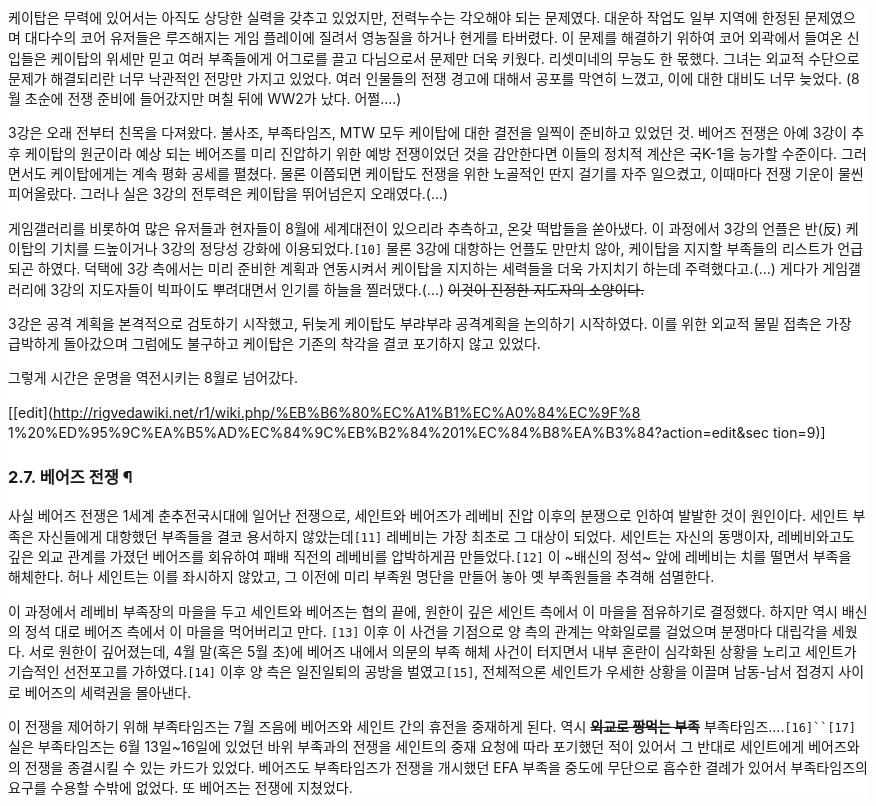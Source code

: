   

케이탑은 무력에 있어서는 아직도 상당한 실력을 갖추고 있었지만, 전력누수는 각오해야 되는 문제였다. 대운하 작업도 일부 지역에 한정된
문제였으며 대다수의 코어 유저들은 루즈해지는 게임 플레이에 질려서 영농질을 하거나 현게를 타버렸다. 이 문제를 해결하기 위하여 코어 외곽에서
들여온 신입들은 케이탑의 위세만 믿고 여러 부족들에게 어그로를 끌고 다님으로서 문제만 더욱 키웠다. 리셋미네의 무능도 한 몫했다. 그녀는
외교적 수단으로 문제가 해결되리란 너무 낙관적인 전망만 가지고 있었다. 여러 인물들의 전쟁 경고에 대해서 공포를 막연히 느꼈고, 이에 대한
대비도 너무 늦었다. (8월 초순에 전쟁 준비에 들어갔지만 며칠 뒤에 WW2가 났다. 어쩔....)

  

3강은 오래 전부터 친목을 다져왔다. 불사조, 부족타임즈, MTW 모두 케이탑에 대한 결전을 일찍이 준비하고 있었던 것. 베어즈 전쟁은 아예
3강이 추후 케이탑의 원군이라 예상 되는 베어즈를 미리 진압하기 위한 예방 전쟁이었던 것을 감안한다면 이들의 정치적 계산은 국K-1을 능가할
수준이다. 그러면서도 케이탑에게는 계속 평화 공세를 펼쳤다. 물론 이쯤되면 케이탑도 전쟁을 위한 노골적인 딴지 걸기를 자주 일으켰고,
이때마다 전쟁 기운이 물씬 피어올랐다. 그러나 실은 3강의 전투력은 케이탑을 뛰어넘은지 오래였다.(...)

  

게임갤러리를 비롯하여 많은 유저들과 현자들이 8월에 세계대전이 있으리라 추측하고, 온갖 떡밥들을 쏟아냈다. 이 과정에서 3강의 언플은
반(反) 케이탑의 기치를 드높이거나 3강의 정당성 강화에 이용되었다.`[10]` 물론 3강에 대항하는 언플도 만만치 않아, 케이탑을 지지할
부족들의 리스트가 언급되곤 하였다. 덕택에 3강 측에서는 미리 준비한 계획과 연동시켜서 케이탑을 지지하는 세력들을 더욱 가지치기 하는데
주력했다고.(...) 게다가 게임갤러리에 3강의 지도자들이 빅파이도 뿌려대면서 인기를 하늘을 찔러댔다.(...) <del>이것이 진정한
지도자의 소양이다.</del>

  

3강은 공격 계획을 본격적으로 검토하기 시작했고, 뒤늦게 케이탑도 부랴부랴 공격계획을 논의하기 시작하였다. 이를 위한 외교적 물밑 접촉은
가장 급박하게 돌아갔으며 그럼에도 불구하고 케이탑은 기존의 착각을 결코 포기하지 않고 있었다.

  

그렇게 시간은 운명을 역전시키는 8월로 넘어갔다.

  

[[edit](http://rigvedawiki.net/r1/wiki.php/%EB%B6%80%EC%A1%B1%EC%A0%84%EC%9F%8
1%20%ED%95%9C%EA%B5%AD%EC%84%9C%EB%B2%84%201%EC%84%B8%EA%B3%84?action=edit&sec
tion=9)]

### 2.7. 베어즈 전쟁 ¶

사실 베어즈 전쟁은 1세계 춘추전국시대에 일어난 전쟁으로, 세인트와 베어즈가 레베비 진압 이후의 분쟁으로 인하여 발발한 것이 원인이다.
세인트 부족은 자신들에게 대항했던 부족들을 결코 용서하지 않았는데`[11]` 레베비는 가장 최초로 그 대상이 되었다. 세인트는 자신의
동맹이자, 레베비와고도 깊은 외교 관계를 가졌던 베어즈를 회유하여 패배 직전의 레베비를 압박하게끔 만들었다.`[12]` 이 ~배신의 정석~
앞에 레베비는 치를 떨면서 부족을 해체한다. 허나 세인트는 이를 좌시하지 않았고, 그 이전에 미리 부족원 명단을 만들어 놓아 옛 부족원들을
추격해 섬멸한다.

  

이 과정에서 레베비 부족장의 마을을 두고 세인트와 베어즈는 협의 끝에, 원한이 깊은 세인트 측에서 이 마을을 점유하기로 결정했다. 하지만
역시 배신의 정석 대로 베어즈 측에서 이 마을을 먹어버리고 만다. `[13]` 이후 이 사건을 기점으로 양 측의 관계는 악화일로를 걸었으며
분쟁마다 대립각을 세웠다. 서로 원한이 깊어졌는데, 4월 말(혹은 5월 초)에 베어즈 내에서 의문의 부족 해체 사건이 터지면서 내부 혼란이
심각화된 상황을 노리고 세인트가 기습적인 선전포고를 가하였다.`[14]` 이후 양 측은 일진일퇴의 공방을 벌였고`[15]`, 전체적으론
세인트가 우세한 상황을 이끌며 남동-남서 접경지 사이로 베어즈의 세력권을 몰아낸다.

  

이 전쟁을 제어하기 위해 부족타임즈는 7월 즈음에 베어즈와 세인트 간의 휴전을 중재하게 된다. 역시 <del>**외교로 짱먹는
부족**</del> 부족타임즈....`[16]``[17]` 실은 부족타임즈는 6월 13일~16일에 있었던 바위 부족과의 전쟁을 세인트의 중재
요청에 따라 포기했던 적이 있어서 그 반대로 세인트에게 베어즈와의 전쟁을 종결시킬 수 있는 카드가 있었다. 베어즈도 부족타임즈가 전쟁을
개시했던 EFA 부족을 중도에 무단으로 흡수한 결례가 있어서 부족타임즈의 요구를 수용할 수밖에 없었다. 또 베어즈는 전쟁에 지쳤었다.

  
